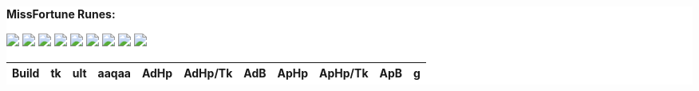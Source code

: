 

**MissFortune Runes:**


![](/Styles/Inspiration/FirstStrike/FirstStrike.png)
![](/Styles/Inspiration/MagicalFootwear/MagicalFootwear.png)
![](/Styles/Inspiration/BiscuitDelivery/BiscuitDelivery.png)
![](/Styles/Inspiration/CosmicInsight/CosmicInsight.png)
![](/Styles/Sorcery/AbsoluteFocus/AbsoluteFocus.png)
![](/Styles/Sorcery/GatheringStorm/GatheringStorm.png)
![](/StatMods/StatModsAdaptiveForceIcon.png)
![](/StatMods/StatModsAdaptiveForceIcon.png)
![](/StatMods/StatModsArmorIcon.png)





 Build |tk|ult|aaqaa|AdHp|AdHp/Tk|AdB|ApHp|ApHp/Tk|ApB|g
-|-|-|-|-|-|-|-|-|-|-

